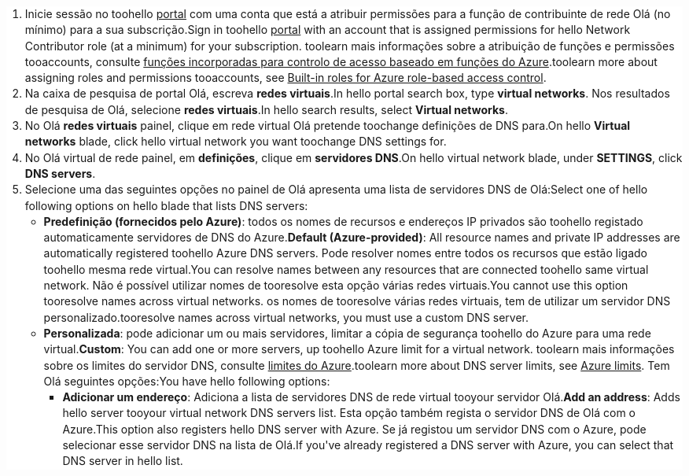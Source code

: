 1. <span data-ttu-id="1b261-279">Inicie sessão no toohello [portal](https://portal.azure.com) com uma conta que está a atribuir permissões para a função de contribuinte de rede Olá (no mínimo) para a sua subscrição.</span><span class="sxs-lookup"><span data-stu-id="1b261-279">Sign in toohello [portal](https://portal.azure.com) with an account that is assigned permissions for hello Network Contributor role (at a minimum) for your subscription.</span></span> <span data-ttu-id="1b261-280">toolearn mais informações sobre a atribuição de funções e permissões tooaccounts, consulte [funções incorporadas para controlo de acesso baseado em funções do Azure](../active-directory/role-based-access-built-in-roles.md?toc=%2fazure%2fvirtual-network%2ftoc.json#network-contributor).</span><span class="sxs-lookup"><span data-stu-id="1b261-280">toolearn more about assigning roles and permissions tooaccounts, see [Built-in roles for Azure role-based access control](../active-directory/role-based-access-built-in-roles.md?toc=%2fazure%2fvirtual-network%2ftoc.json#network-contributor).</span></span>
2. <span data-ttu-id="1b261-281">Na caixa de pesquisa de portal Olá, escreva **redes virtuais**.</span><span class="sxs-lookup"><span data-stu-id="1b261-281">In hello portal search box, type **virtual networks**.</span></span> <span data-ttu-id="1b261-282">Nos resultados de pesquisa de Olá, selecione **redes virtuais**.</span><span class="sxs-lookup"><span data-stu-id="1b261-282">In hello search results, select **Virtual networks**.</span></span>
3. <span data-ttu-id="1b261-283">No Olá **redes virtuais** painel, clique em rede virtual Olá pretende toochange definições de DNS para.</span><span class="sxs-lookup"><span data-stu-id="1b261-283">On hello **Virtual networks** blade, click hello virtual network you want toochange DNS settings for.</span></span>
4. <span data-ttu-id="1b261-284">No Olá virtual de rede painel, em **definições**, clique em **servidores DNS**.</span><span class="sxs-lookup"><span data-stu-id="1b261-284">On hello virtual network blade, under **SETTINGS**, click **DNS servers**.</span></span>
5. <span data-ttu-id="1b261-285">Selecione uma das seguintes opções no painel de Olá apresenta uma lista de servidores DNS de Olá:</span><span class="sxs-lookup"><span data-stu-id="1b261-285">Select one of hello following options on hello blade that lists DNS servers:</span></span>
    - <span data-ttu-id="1b261-286">**Predefinição (fornecidos pelo Azure)**: todos os nomes de recursos e endereços IP privados são toohello registado automaticamente servidores de DNS do Azure.</span><span class="sxs-lookup"><span data-stu-id="1b261-286">**Default (Azure-provided)**: All resource names and private IP addresses are automatically registered toohello Azure DNS servers.</span></span> <span data-ttu-id="1b261-287">Pode resolver nomes entre todos os recursos que estão ligado toohello mesma rede virtual.</span><span class="sxs-lookup"><span data-stu-id="1b261-287">You can resolve names between any resources that are connected toohello same virtual network.</span></span> <span data-ttu-id="1b261-288">Não é possível utilizar nomes de tooresolve esta opção várias redes virtuais.</span><span class="sxs-lookup"><span data-stu-id="1b261-288">You cannot use this option tooresolve names across virtual networks.</span></span> <span data-ttu-id="1b261-289">os nomes de tooresolve várias redes virtuais, tem de utilizar um servidor DNS personalizado.</span><span class="sxs-lookup"><span data-stu-id="1b261-289">tooresolve names across virtual networks, you must use a custom DNS server.</span></span>
    - <span data-ttu-id="1b261-290">**Personalizada**: pode adicionar um ou mais servidores, limitar a cópia de segurança toohello do Azure para uma rede virtual.</span><span class="sxs-lookup"><span data-stu-id="1b261-290">**Custom**: You can add one or more servers, up toohello Azure limit for a virtual network.</span></span> <span data-ttu-id="1b261-291">toolearn mais informações sobre os limites do servidor DNS, consulte [limites do Azure](../azure-subscription-service-limits.md?toc=%2fazure%2fvirtual-network%2ftoc.json#virtual-networking-limits-classic).</span><span class="sxs-lookup"><span data-stu-id="1b261-291">toolearn more about DNS server limits, see [Azure limits](../azure-subscription-service-limits.md?toc=%2fazure%2fvirtual-network%2ftoc.json#virtual-networking-limits-classic).</span></span> <span data-ttu-id="1b261-292">Tem Olá seguintes opções:</span><span class="sxs-lookup"><span data-stu-id="1b261-292">You have hello following options:</span></span>
        - <span data-ttu-id="1b261-293">**Adicionar um endereço**: Adiciona a lista de servidores DNS de rede virtual tooyour servidor Olá.</span><span class="sxs-lookup"><span data-stu-id="1b261-293">**Add an address**: Adds hello server tooyour virtual network DNS servers list.</span></span> <span data-ttu-id="1b261-294">Esta opção também regista o servidor DNS de Olá com o Azure.</span><span class="sxs-lookup"><span data-stu-id="1b261-294">This option also registers hello DNS server with Azure.</span></span> <span data-ttu-id="1b261-295">Se já registou um servidor DNS com o Azure, pode selecionar esse servidor DNS na lista de Olá.</span><span class="sxs-lookup"><span data-stu-id="1b261-295">If you've already registered a DNS server with Azure, you can select that DNS server in hello list.</span></span>